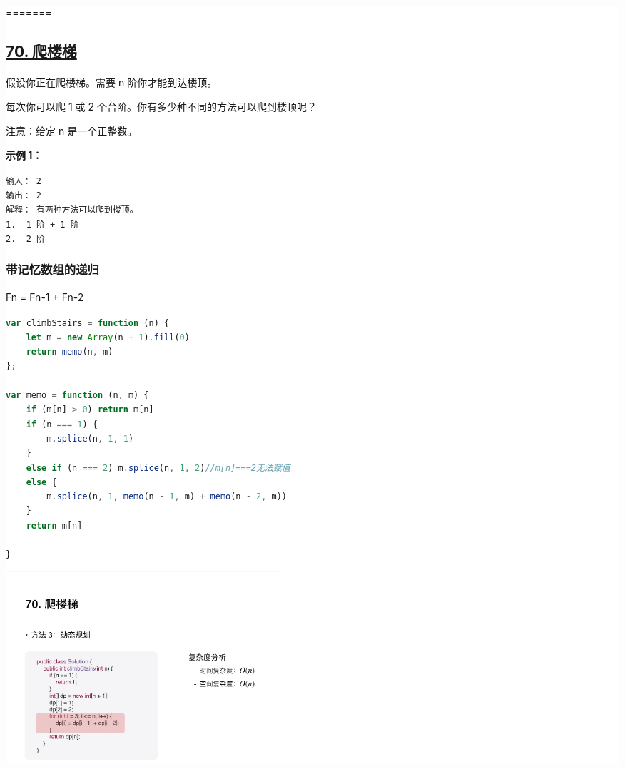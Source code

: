 =======


## [70. 爬楼梯](https://leetcode-cn.com/problems/climbing-stairs/)

假设你正在爬楼梯。需要 n 阶你才能到达楼顶。

每次你可以爬 1 或 2 个台阶。你有多少种不同的方法可以爬到楼顶呢？

注意：给定 n 是一个正整数。

**示例 1：**

```
输入： 2
输出： 2
解释： 有两种方法可以爬到楼顶。
1.  1 阶 + 1 阶
2.  2 阶
```

### 带记忆数组的递归

Fn = Fn-1 + Fn-2

```js
var climbStairs = function (n) {
    let m = new Array(n + 1).fill(0)
    return memo(n, m)
};

var memo = function (n, m) {
    if (m[n] > 0) return m[n]
    if (n === 1) {
        m.splice(n, 1, 1)
    }
    else if (n === 2) m.splice(n, 1, 2)//m[n]===2无法赋值
    else {
        m.splice(n, 1, memo(n - 1, m) + memo(n - 2, m))
    }
    return m[n]

}
```

<img src="%E5%8A%A8%E6%80%81%E8%A7%84%E5%88%92.assets/image-20211109221930518.png" alt="image-20211109221930518" style="zoom:67%;" />
